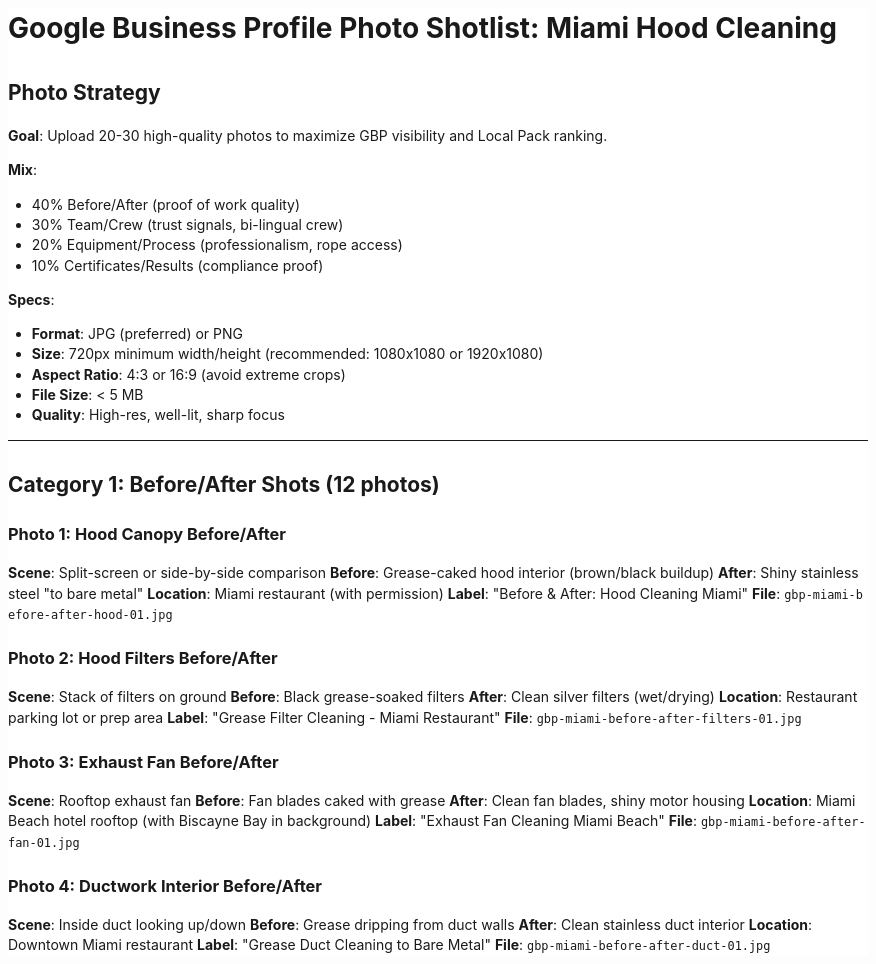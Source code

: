 # Google Business Profile Photo Shotlist: Miami Hood Cleaning

## Photo Strategy

**Goal**: Upload 20-30 high-quality photos to maximize GBP visibility and Local Pack ranking.

**Mix**:
- 40% Before/After (proof of work quality)
- 30% Team/Crew (trust signals, bi-lingual crew)
- 20% Equipment/Process (professionalism, rope access)
- 10% Certificates/Results (compliance proof)

**Specs**:
- **Format**: JPG (preferred) or PNG
- **Size**: 720px minimum width/height (recommended: 1080x1080 or 1920x1080)
- **Aspect Ratio**: 4:3 or 16:9 (avoid extreme crops)
- **File Size**: < 5 MB
- **Quality**: High-res, well-lit, sharp focus

---

## Category 1: Before/After Shots (12 photos)

### Photo 1: Hood Canopy Before/After
**Scene**: Split-screen or side-by-side comparison
**Before**: Grease-caked hood interior (brown/black buildup)
**After**: Shiny stainless steel "to bare metal"
**Location**: Miami restaurant (with permission)
**Label**: "Before & After: Hood Cleaning Miami"
**File**: `gbp-miami-before-after-hood-01.jpg`

### Photo 2: Hood Filters Before/After
**Scene**: Stack of filters on ground
**Before**: Black grease-soaked filters
**After**: Clean silver filters (wet/drying)
**Location**: Restaurant parking lot or prep area
**Label**: "Grease Filter Cleaning - Miami Restaurant"
**File**: `gbp-miami-before-after-filters-01.jpg`

### Photo 3: Exhaust Fan Before/After
**Scene**: Rooftop exhaust fan
**Before**: Fan blades caked with grease
**After**: Clean fan blades, shiny motor housing
**Location**: Miami Beach hotel rooftop (with Biscayne Bay in background)
**Label**: "Exhaust Fan Cleaning Miami Beach"
**File**: `gbp-miami-before-after-fan-01.jpg`

### Photo 4: Ductwork Interior Before/After
**Scene**: Inside duct looking up/down
**Before**: Grease dripping from duct walls
**After**: Clean stainless duct interior
**Location**: Downtown Miami restaurant
**Label**: "Grease Duct Cleaning to Bare Metal"
**File**: `gbp-miami-before-after-duct-01.jpg`
